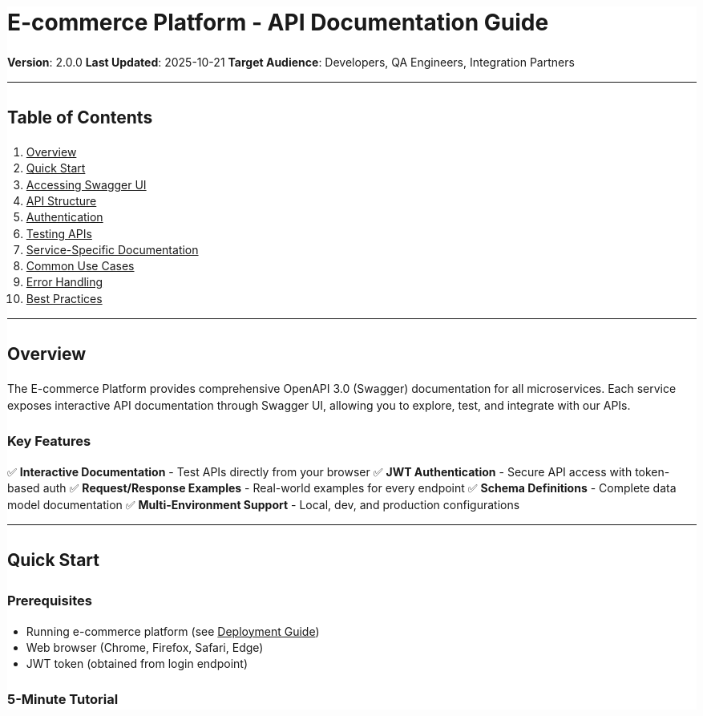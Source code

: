 # E-commerce Platform - API Documentation Guide

**Version**: 2.0.0
**Last Updated**: 2025-10-21
**Target Audience**: Developers, QA Engineers, Integration Partners

---

## Table of Contents

1. [Overview](#overview)
2. [Quick Start](#quick-start)
3. [Accessing Swagger UI](#accessing-swagger-ui)
4. [API Structure](#api-structure)
5. [Authentication](#authentication)
6. [Testing APIs](#testing-apis)
7. [Service-Specific Documentation](#service-specific-documentation)
8. [Common Use Cases](#common-use-cases)
9. [Error Handling](#error-handling)
10. [Best Practices](#best-practices)

---

## Overview

The E-commerce Platform provides comprehensive OpenAPI 3.0 (Swagger) documentation for all microservices. Each service exposes interactive API documentation through Swagger UI, allowing you to explore, test, and integrate with our APIs.

### Key Features

✅ **Interactive Documentation** - Test APIs directly from your browser
✅ **JWT Authentication** - Secure API access with token-based auth
✅ **Request/Response Examples** - Real-world examples for every endpoint
✅ **Schema Definitions** - Complete data model documentation
✅ **Multi-Environment Support** - Local, dev, and production configurations

---

## Quick Start

### Prerequisites

- Running e-commerce platform (see [Deployment Guide](../deployment/DEPLOYMENT_AUTOMATION_GUIDE.md))
- Web browser (Chrome, Firefox, Safari, Edge)
- JWT token (obtained from login endpoint)

### 5-Minute Tutorial
